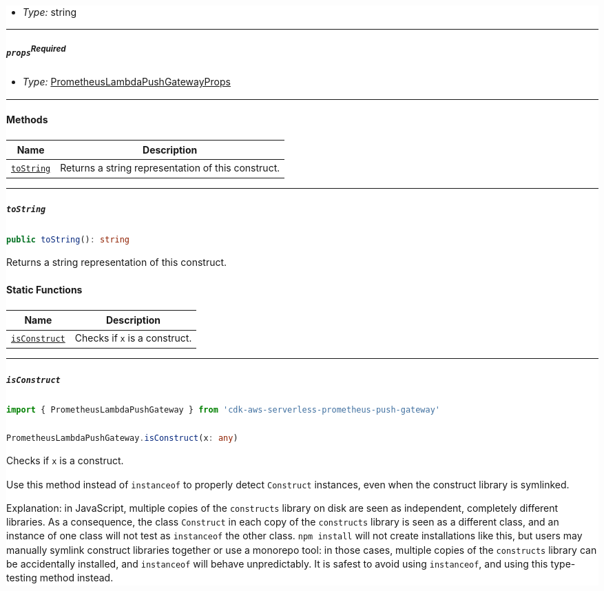 - *Type:* string

---

##### `props`<sup>Required</sup> <a name="props" id="cdk-aws-serverless-prometheus-push-gateway.PrometheusLambdaPushGateway.Initializer.parameter.props"></a>

- *Type:* <a href="#cdk-aws-serverless-prometheus-push-gateway.PrometheusLambdaPushGatewayProps">PrometheusLambdaPushGatewayProps</a>

---

#### Methods <a name="Methods" id="Methods"></a>

| **Name** | **Description** |
| --- | --- |
| <code><a href="#cdk-aws-serverless-prometheus-push-gateway.PrometheusLambdaPushGateway.toString">toString</a></code> | Returns a string representation of this construct. |

---

##### `toString` <a name="toString" id="cdk-aws-serverless-prometheus-push-gateway.PrometheusLambdaPushGateway.toString"></a>

```typescript
public toString(): string
```

Returns a string representation of this construct.

#### Static Functions <a name="Static Functions" id="Static Functions"></a>

| **Name** | **Description** |
| --- | --- |
| <code><a href="#cdk-aws-serverless-prometheus-push-gateway.PrometheusLambdaPushGateway.isConstruct">isConstruct</a></code> | Checks if `x` is a construct. |

---

##### `isConstruct` <a name="isConstruct" id="cdk-aws-serverless-prometheus-push-gateway.PrometheusLambdaPushGateway.isConstruct"></a>

```typescript
import { PrometheusLambdaPushGateway } from 'cdk-aws-serverless-prometheus-push-gateway'

PrometheusLambdaPushGateway.isConstruct(x: any)
```

Checks if `x` is a construct.

Use this method instead of `instanceof` to properly detect `Construct`
instances, even when the construct library is symlinked.

Explanation: in JavaScript, multiple copies of the `constructs` library on
disk are seen as independent, completely different libraries. As a
consequence, the class `Construct` in each copy of the `constructs` library
is seen as a different class, and an instance of one class will not test as
`instanceof` the other class. `npm install` will not create installations
like this, but users may manually symlink construct libraries together or
use a monorepo tool: in those cases, multiple copies of the `constructs`
library can be accidentally installed, and `instanceof` will behave
unpredictably. It is safest to avoid using `instanceof`, and using
this type-testing method instead.
